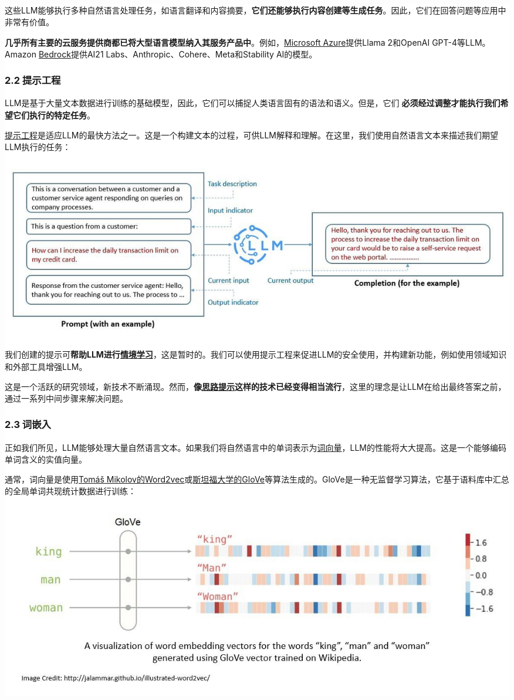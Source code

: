 这些LLM能够执行多种自然语言处理任务，如语言翻译和内容摘要，**它们还能够执行内容创建等生成任务**。因此，它们在回答问题等应用中非常有价值。

**几乎所有主要的云服务提供商都已将大型语言模型纳入其服务产品中**。例如，[Microsoft Azure](https://azure.microsoft.com/en-us/solutions/ai)提供Llama 2和OpenAI GPT-4等LLM。Amazon [Bedrock](https://aws.amazon.com/bedrock/)提供AI21 Labs、Anthropic、Cohere、Meta和Stability AI的模型。

### 2.2 提示工程

LLM是基于大量文本数据进行训练的基础模型，因此，它们可以捕捉人类语言固有的语法和语义。但是，它们 **必须经过调整才能执行我们希望它们执行的特定任务**。

[提示工程](https://en.wikipedia.org/wiki/Prompt_engineering)是适应LLM的最快方法之一。这是一个构建文本的过程，可供LLM解释和理解。在这里，我们使用自然语言文本来描述我们期望LLM执行的任务：

![](/assets/images/2025/libraries/javalangchainbasics02.png)

我们创建的提示可**帮助LLM进行[情境学习](https://en.wikipedia.org/wiki/Prompt_engineering#In-context_learning)**，这是暂时的。我们可以使用提示工程来促进LLM的安全使用，并构建新功能，例如使用领域知识和外部工具增强LLM。

这是一个活跃的研究领域，新技术不断涌现。然而，**像[思路提示](https://www.promptingguide.ai/techniques/cot)这样的技术已经变得相当流行**，这里的理念是让LLM在给出最终答案之前，通过一系列中间步骤来解决问题。

### 2.3 词嵌入

正如我们所见，LLM能够处理大量自然语言文本。如果我们将自然语言中的单词表示为[词向量](https://en.wikipedia.org/wiki/Word_embedding)，LLM的性能将大大提高。这是一个能够编码单词含义的实值向量。

通常，词向量是使用[Tomáš Mikolov的Word2vec](https://en.wikipedia.org/wiki/Word2vec)或[斯坦福大学的GloVe](https://nlp.stanford.edu/projects/glove/)等算法生成的。GloVe是一种无监督学习算法，它基于语料库中汇总的全局单词共现统计数据进行训练：

![](/assets/images/2025/libraries/javalangchainbasics03.png)
